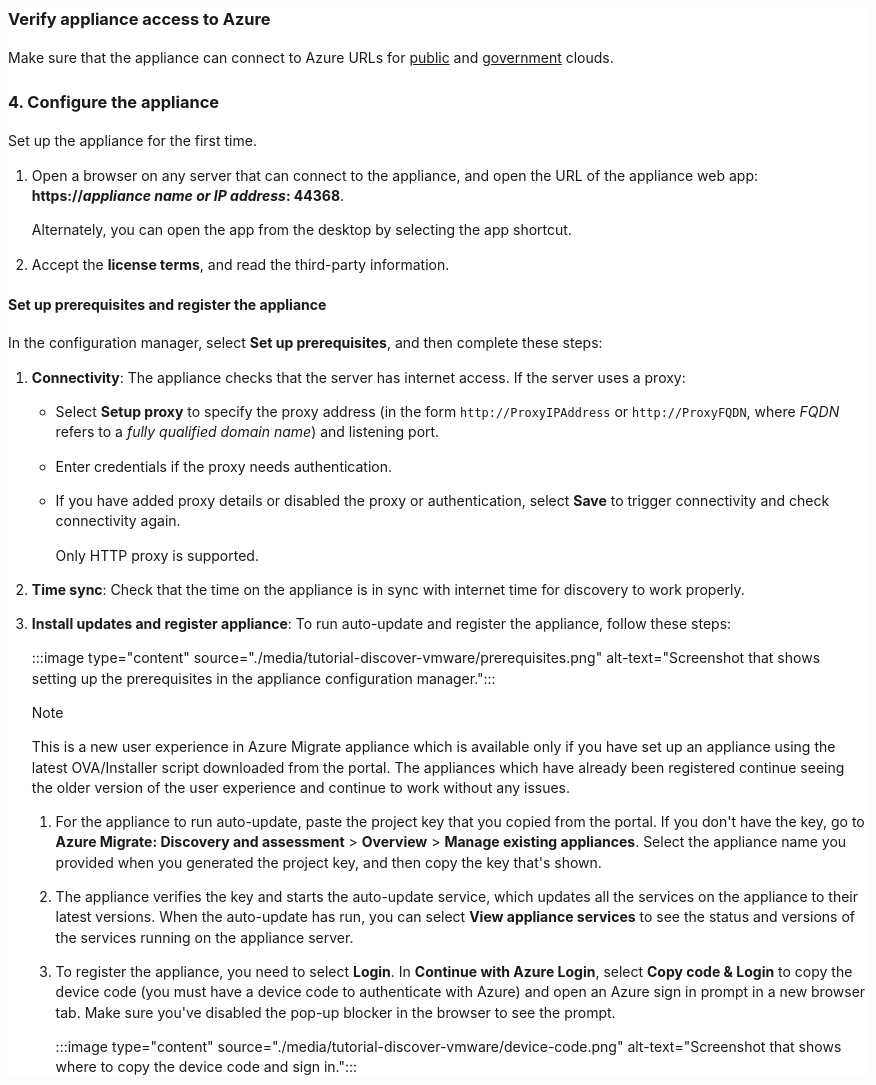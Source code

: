 ### Verify appliance access to Azure

Make sure that the appliance can connect to Azure URLs for [public](migrate-appliance.md#public-cloud-urls) and [government](migrate-appliance.md#government-cloud-urls) clouds.

### 4. Configure the appliance

Set up the appliance for the first time.

1. Open a browser on any server that can connect to the appliance, and open the URL of the appliance web app: **https://*appliance name or IP address*: 44368**.

   Alternately, you can open the app from the desktop by selecting the app shortcut.
1. Accept the **license terms**, and read the third-party information.

#### Set up prerequisites and register the appliance

In the configuration manager, select **Set up prerequisites**, and then complete these steps:
1. **Connectivity**: The appliance checks that the server has internet access. If the server uses a proxy:
    - Select **Setup proxy** to specify the proxy address (in the form `http://ProxyIPAddress` or `http://ProxyFQDN`, where *FQDN* refers to a *fully qualified domain name*) and listening port.
    - Enter credentials if the proxy needs authentication.
    - If you have added proxy details or disabled the proxy or authentication, select **Save** to trigger connectivity and check connectivity again.
    
        Only HTTP proxy is supported.
1. **Time sync**: Check that the time on the appliance is in sync with internet time for discovery to work properly.
1. **Install updates and register appliance**: To run auto-update and register the appliance, follow these steps:

    :::image type="content" source="./media/tutorial-discover-vmware/prerequisites.png" alt-text="Screenshot that shows setting up the prerequisites in the appliance configuration manager.":::

    > [!NOTE]
    > This is a new user experience in Azure Migrate appliance which is available only if you have set up an appliance using the latest OVA/Installer script downloaded from the portal. The appliances which have already been registered continue seeing the older version of the user experience and continue to work without any issues.

    1. For the appliance to run auto-update, paste the project key that you copied from the portal. If you don't have the key, go to **Azure Migrate: Discovery and assessment** > **Overview** > **Manage existing appliances**. Select the appliance name you provided when you generated the project key, and then copy the key that's shown.
	2. The appliance verifies the key and starts the auto-update service, which updates all the services on the appliance to their latest versions. When the auto-update has run, you can select **View appliance services** to see the status and versions of the services running on the appliance server.
    3. To register the appliance, you need to select **Login**. In **Continue with Azure Login**, select **Copy code & Login** to copy the device code (you must have a device code to authenticate with Azure) and open an Azure sign in prompt in a new browser tab. Make sure you've disabled the pop-up blocker in the browser to see the prompt.
    
        :::image type="content" source="./media/tutorial-discover-vmware/device-code.png" alt-text="Screenshot that shows where to copy the device code and sign in.":::
